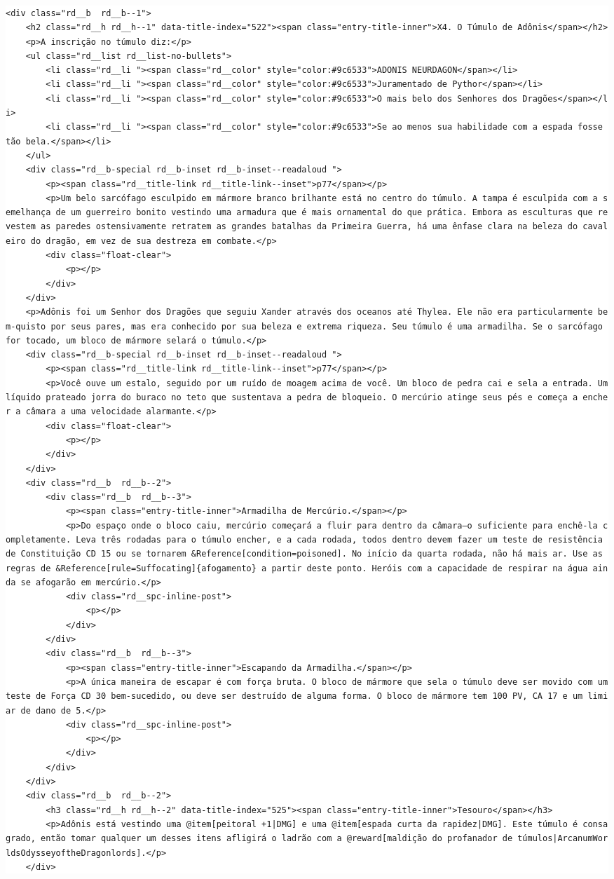     <div class="rd__b  rd__b--1">
        <h2 class="rd__h rd__h--1" data-title-index="522"><span class="entry-title-inner">X4. O Túmulo de Adônis</span></h2>
        <p>A inscrição no túmulo diz:</p>
        <ul class="rd__list rd__list-no-bullets">
            <li class="rd__li "><span class="rd__color" style="color:#9c6533">ADONIS NEURDAGON</span></li>
            <li class="rd__li "><span class="rd__color" style="color:#9c6533">Juramentado de Pythor</span></li>
            <li class="rd__li "><span class="rd__color" style="color:#9c6533">O mais belo dos Senhores dos Dragões</span></li>
            <li class="rd__li "><span class="rd__color" style="color:#9c6533">Se ao menos sua habilidade com a espada fosse tão bela.</span></li>
        </ul>
        <div class="rd__b-special rd__b-inset rd__b-inset--readaloud ">
            <p><span class="rd__title-link rd__title-link--inset">p77</span></p>
            <p>Um belo sarcófago esculpido em mármore branco brilhante está no centro do túmulo. A tampa é esculpida com a semelhança de um guerreiro bonito vestindo uma armadura que é mais ornamental do que prática. Embora as esculturas que revestem as paredes ostensivamente retratem as grandes batalhas da Primeira Guerra, há uma ênfase clara na beleza do cavaleiro do dragão, em vez de sua destreza em combate.</p>
            <div class="float-clear">
                <p></p>
            </div>
        </div>
        <p>Adônis foi um Senhor dos Dragões que seguiu Xander através dos oceanos até Thylea. Ele não era particularmente bem-quisto por seus pares, mas era conhecido por sua beleza e extrema riqueza. Seu túmulo é uma armadilha. Se o sarcófago for tocado, um bloco de mármore selará o túmulo.</p>
        <div class="rd__b-special rd__b-inset rd__b-inset--readaloud ">
            <p><span class="rd__title-link rd__title-link--inset">p77</span></p>
            <p>Você ouve um estalo, seguido por um ruído de moagem acima de você. Um bloco de pedra cai e sela a entrada. Um líquido prateado jorra do buraco no teto que sustentava a pedra de bloqueio. O mercúrio atinge seus pés e começa a encher a câmara a uma velocidade alarmante.</p>
            <div class="float-clear">
                <p></p>
            </div>
        </div>
        <div class="rd__b  rd__b--2">
            <div class="rd__b  rd__b--3">
                <p><span class="entry-title-inner">Armadilha de Mercúrio.</span></p>
                <p>Do espaço onde o bloco caiu, mercúrio começará a fluir para dentro da câmara—o suficiente para enchê-la completamente. Leva três rodadas para o túmulo encher, e a cada rodada, todos dentro devem fazer um teste de resistência de Constituição CD 15 ou se tornarem &Reference[condition=poisoned]. No início da quarta rodada, não há mais ar. Use as regras de &Reference[rule=Suffocating]{afogamento} a partir deste ponto. Heróis com a capacidade de respirar na água ainda se afogarão em mercúrio.</p>
                <div class="rd__spc-inline-post">
                    <p></p>
                </div>
            </div>
            <div class="rd__b  rd__b--3">
                <p><span class="entry-title-inner">Escapando da Armadilha.</span></p>
                <p>A única maneira de escapar é com força bruta. O bloco de mármore que sela o túmulo deve ser movido com um teste de Força CD 30 bem-sucedido, ou deve ser destruído de alguma forma. O bloco de mármore tem 100 PV, CA 17 e um limiar de dano de 5.</p>
                <div class="rd__spc-inline-post">
                    <p></p>
                </div>
            </div>
        </div>
        <div class="rd__b  rd__b--2">
            <h3 class="rd__h rd__h--2" data-title-index="525"><span class="entry-title-inner">Tesouro</span></h3>
            <p>Adônis está vestindo uma @item[peitoral +1|DMG] e uma @item[espada curta da rapidez|DMG]. Este túmulo é consagrado, então tomar qualquer um desses itens afligirá o ladrão com a @reward[maldição do profanador de túmulos|ArcanumWorldsOdysseyoftheDragonlords].</p>
        </div>